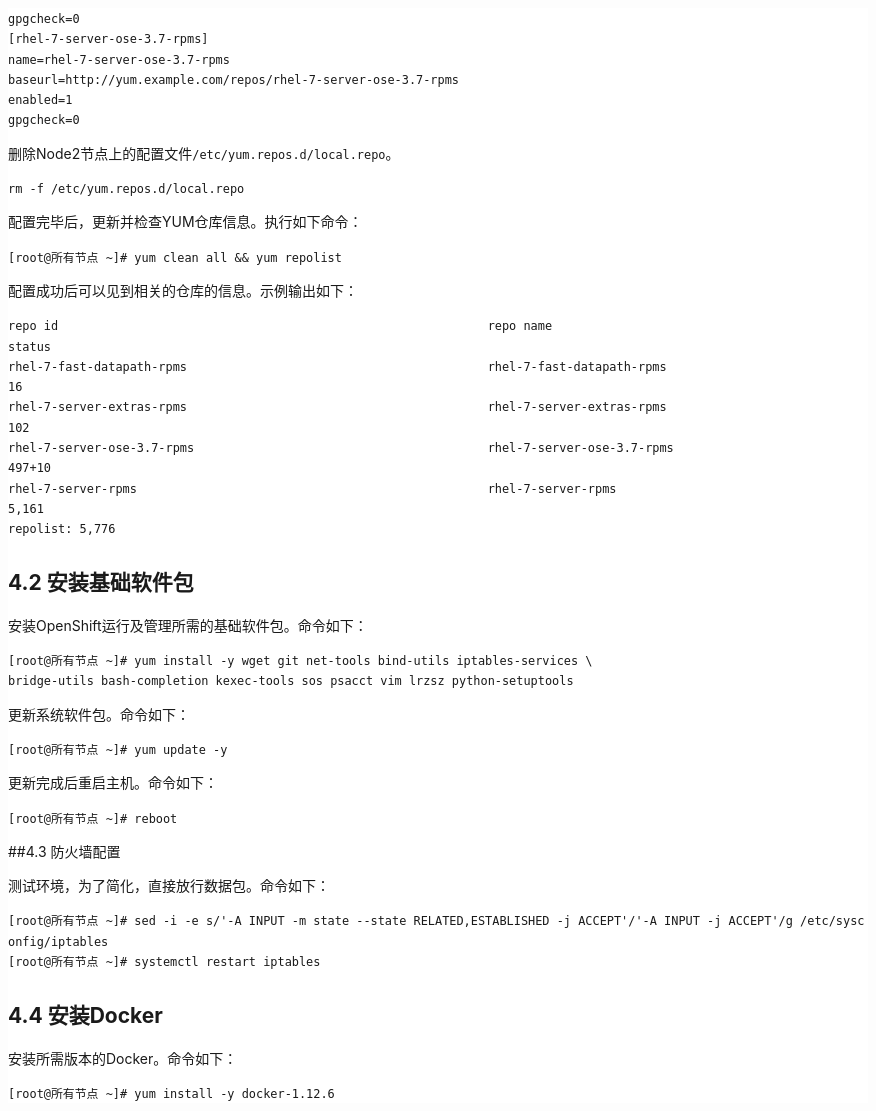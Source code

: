 	gpgcheck=0
	[rhel-7-server-ose-3.7-rpms]
	name=rhel-7-server-ose-3.7-rpms
	baseurl=http://yum.example.com/repos/rhel-7-server-ose-3.7-rpms
	enabled=1
	gpgcheck=0
	
删除Node2节点上的配置文件`/etc/yum.repos.d/local.repo`。

	rm -f /etc/yum.repos.d/local.repo
	
配置完毕后，更新并检查YUM仓库信息。执行如下命令：

	[root@所有节点 ~]# yum clean all && yum repolist
	
配置成功后可以见到相关的仓库的信息。示例输出如下：

	repo id                                                            repo name                                                           status
	rhel-7-fast-datapath-rpms                                          rhel-7-fast-datapath-rpms                                               16
	rhel-7-server-extras-rpms                                          rhel-7-server-extras-rpms                                              102
	rhel-7-server-ose-3.7-rpms                                         rhel-7-server-ose-3.7-rpms                                          497+10
	rhel-7-server-rpms                                                 rhel-7-server-rpms                                                   5,161
	repolist: 5,776

## 4.2 安装基础软件包

安装OpenShift运行及管理所需的基础软件包。命令如下：

	[root@所有节点 ~]# yum install -y wget git net-tools bind-utils iptables-services \
	bridge-utils bash-completion kexec-tools sos psacct vim lrzsz python-setuptools
	
更新系统软件包。命令如下：

	[root@所有节点 ~]# yum update -y
	
更新完成后重启主机。命令如下：

	[root@所有节点 ~]# reboot
	
##4.3 防火墙配置

测试环境，为了简化，直接放行数据包。命令如下：

	[root@所有节点 ~]# sed -i -e s/'-A INPUT -m state --state RELATED,ESTABLISHED -j ACCEPT'/'-A INPUT -j ACCEPT'/g /etc/sysconfig/iptables
	[root@所有节点 ~]# systemctl restart iptables
	
## 4.4 安装Docker

安装所需版本的Docker。命令如下：

	[root@所有节点 ~]# yum install -y docker-1.12.6
		